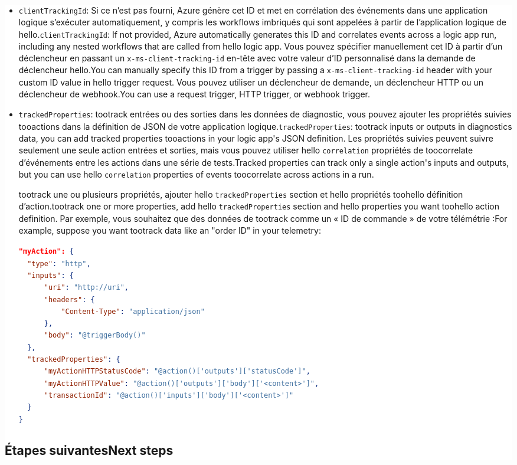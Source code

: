 * <span data-ttu-id="36f84-233">`clientTrackingId`: Si ce n’est pas fourni, Azure génère cet ID et met en corrélation des événements dans une application logique s’exécuter automatiquement, y compris les workflows imbriqués qui sont appelées à partir de l’application logique de hello.</span><span class="sxs-lookup"><span data-stu-id="36f84-233">`clientTrackingId`: If not provided, Azure automatically generates this ID and correlates events across a logic app run, including any nested workflows that are called from hello logic app.</span></span> <span data-ttu-id="36f84-234">Vous pouvez spécifier manuellement cet ID à partir d’un déclencheur en passant un `x-ms-client-tracking-id` en-tête avec votre valeur d’ID personnalisé dans la demande de déclencheur hello.</span><span class="sxs-lookup"><span data-stu-id="36f84-234">You can manually specify this ID from a trigger by passing a `x-ms-client-tracking-id` header with your custom ID value in hello trigger request.</span></span> <span data-ttu-id="36f84-235">Vous pouvez utiliser un déclencheur de demande, un déclencheur HTTP ou un déclencheur de webhook.</span><span class="sxs-lookup"><span data-stu-id="36f84-235">You can use a request trigger, HTTP trigger, or webhook trigger.</span></span>

* <span data-ttu-id="36f84-236">`trackedProperties`: tootrack entrées ou des sorties dans les données de diagnostic, vous pouvez ajouter les propriétés suivies tooactions dans la définition de JSON de votre application logique.</span><span class="sxs-lookup"><span data-stu-id="36f84-236">`trackedProperties`: tootrack inputs or outputs in diagnostics data, you can add tracked properties tooactions in your logic app's JSON definition.</span></span> <span data-ttu-id="36f84-237">Les propriétés suivies peuvent suivre seulement une seule action entrées et sorties, mais vous pouvez utiliser hello `correlation` propriétés de toocorrelate d’événements entre les actions dans une série de tests.</span><span class="sxs-lookup"><span data-stu-id="36f84-237">Tracked properties can track only a single action's inputs and outputs, but you can use hello `correlation` properties of events toocorrelate across actions in a run.</span></span>

  <span data-ttu-id="36f84-238">tootrack une ou plusieurs propriétés, ajouter hello `trackedProperties` section et hello propriétés toohello définition d’action.</span><span class="sxs-lookup"><span data-stu-id="36f84-238">tootrack one or more properties, add hello `trackedProperties` section and hello properties you want toohello action definition.</span></span> <span data-ttu-id="36f84-239">Par exemple, vous souhaitez que des données de tootrack comme un « ID de commande » de votre télémétrie :</span><span class="sxs-lookup"><span data-stu-id="36f84-239">For example, suppose you want tootrack data like an "order ID" in your telemetry:</span></span>

  ``` json
  "myAction": {
    "type": "http",
    "inputs": {
        "uri": "http://uri",
        "headers": {
            "Content-Type": "application/json"
        },
        "body": "@triggerBody()"
    },
    "trackedProperties": {
        "myActionHTTPStatusCode": "@action()['outputs']['statusCode']",
        "myActionHTTPValue": "@action()['outputs']['body']['<content>']",
        "transactionId": "@action()['inputs']['body']['<content>']"
    }
  }
  ```

## <a name="next-steps"></a><span data-ttu-id="36f84-240">Étapes suivantes</span><span class="sxs-lookup"><span data-stu-id="36f84-240">Next steps</span></span>
